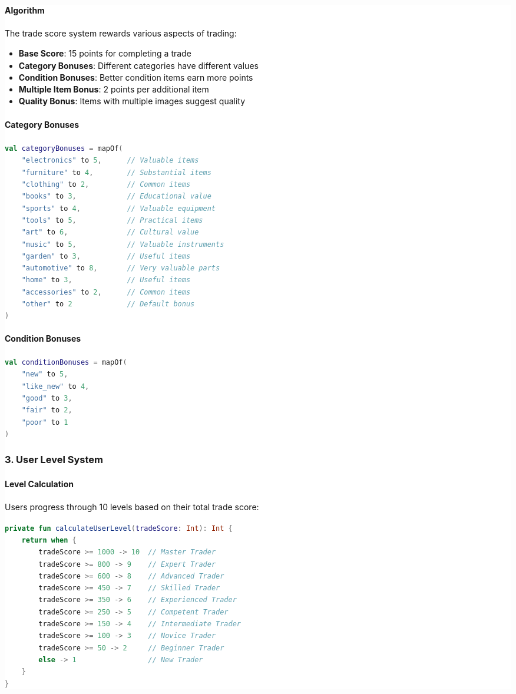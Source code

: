 #### Algorithm
The trade score system rewards various aspects of trading:

- **Base Score**: 15 points for completing a trade
- **Category Bonuses**: Different categories have different values
- **Condition Bonuses**: Better condition items earn more points
- **Multiple Item Bonus**: 2 points per additional item
- **Quality Bonus**: Items with multiple images suggest quality

#### Category Bonuses
```kotlin
val categoryBonuses = mapOf(
    "electronics" to 5,      // Valuable items
    "furniture" to 4,        // Substantial items
    "clothing" to 2,         // Common items
    "books" to 3,            // Educational value
    "sports" to 4,           // Valuable equipment
    "tools" to 5,            // Practical items
    "art" to 6,              // Cultural value
    "music" to 5,            // Valuable instruments
    "garden" to 3,           // Useful items
    "automotive" to 8,       // Very valuable parts
    "home" to 3,             // Useful items
    "accessories" to 2,      // Common items
    "other" to 2             // Default bonus
)
```

#### Condition Bonuses
```kotlin
val conditionBonuses = mapOf(
    "new" to 5,
    "like_new" to 4,
    "good" to 3,
    "fair" to 2,
    "poor" to 1
)
```

### 3. User Level System

#### Level Calculation
Users progress through 10 levels based on their total trade score:

```kotlin
private fun calculateUserLevel(tradeScore: Int): Int {
    return when {
        tradeScore >= 1000 -> 10  // Master Trader
        tradeScore >= 800 -> 9    // Expert Trader
        tradeScore >= 600 -> 8    // Advanced Trader
        tradeScore >= 450 -> 7    // Skilled Trader
        tradeScore >= 350 -> 6    // Experienced Trader
        tradeScore >= 250 -> 5    // Competent Trader
        tradeScore >= 150 -> 4    // Intermediate Trader
        tradeScore >= 100 -> 3    // Novice Trader
        tradeScore >= 50 -> 2     // Beginner Trader
        else -> 1                 // New Trader
    }
}
```
